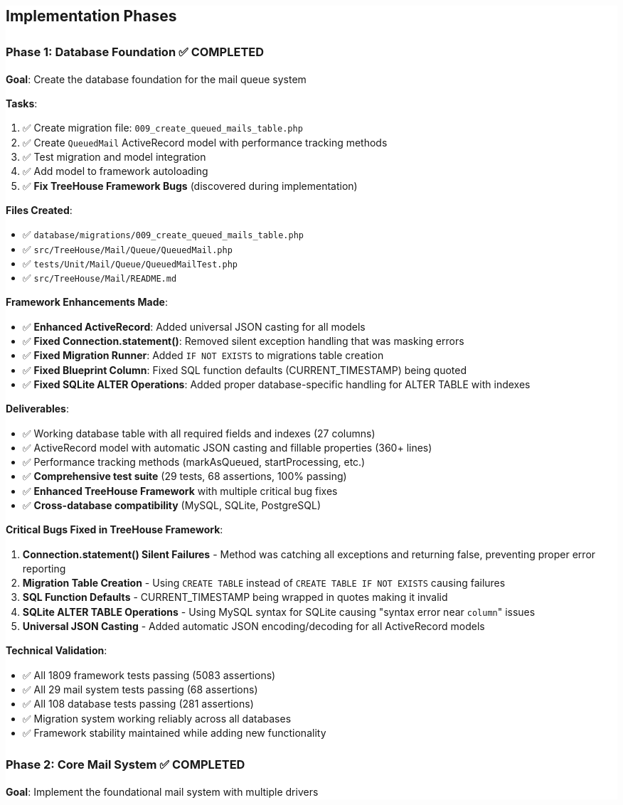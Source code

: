 
## Implementation Phases

### Phase 1: Database Foundation ✅ COMPLETED
**Goal**: Create the database foundation for the mail queue system

**Tasks**:
1. ✅ Create migration file: `009_create_queued_mails_table.php`
2. ✅ Create `QueuedMail` ActiveRecord model with performance tracking methods
3. ✅ Test migration and model integration
4. ✅ Add model to framework autoloading
5. ✅ **Fix TreeHouse Framework Bugs** (discovered during implementation)

**Files Created**:
- ✅ `database/migrations/009_create_queued_mails_table.php`
- ✅ `src/TreeHouse/Mail/Queue/QueuedMail.php`
- ✅ `tests/Unit/Mail/Queue/QueuedMailTest.php`
- ✅ `src/TreeHouse/Mail/README.md`

**Framework Enhancements Made**:
- ✅ **Enhanced ActiveRecord**: Added universal JSON casting for all models
- ✅ **Fixed Connection.statement()**: Removed silent exception handling that was masking errors
- ✅ **Fixed Migration Runner**: Added `IF NOT EXISTS` to migrations table creation
- ✅ **Fixed Blueprint Column**: Fixed SQL function defaults (CURRENT_TIMESTAMP) being quoted
- ✅ **Fixed SQLite ALTER Operations**: Added proper database-specific handling for ALTER TABLE with indexes

**Deliverables**:
- ✅ Working database table with all required fields and indexes (27 columns)
- ✅ ActiveRecord model with automatic JSON casting and fillable properties (360+ lines)
- ✅ Performance tracking methods (markAsQueued, startProcessing, etc.)
- ✅ **Comprehensive test suite** (29 tests, 68 assertions, 100% passing)
- ✅ **Enhanced TreeHouse Framework** with multiple critical bug fixes
- ✅ **Cross-database compatibility** (MySQL, SQLite, PostgreSQL)

**Critical Bugs Fixed in TreeHouse Framework**:
1. **Connection.statement() Silent Failures** - Method was catching all exceptions and returning false, preventing proper error reporting
2. **Migration Table Creation** - Using `CREATE TABLE` instead of `CREATE TABLE IF NOT EXISTS` causing failures
3. **SQL Function Defaults** - CURRENT_TIMESTAMP being wrapped in quotes making it invalid
4. **SQLite ALTER TABLE Operations** - Using MySQL syntax for SQLite causing "syntax error near `column`" issues
5. **Universal JSON Casting** - Added automatic JSON encoding/decoding for all ActiveRecord models

**Technical Validation**:
- ✅ All 1809 framework tests passing (5083 assertions)
- ✅ All 29 mail system tests passing (68 assertions)
- ✅ All 108 database tests passing (281 assertions)
- ✅ Migration system working reliably across all databases
- ✅ Framework stability maintained while adding new functionality

### Phase 2: Core Mail System ✅ COMPLETED
**Goal**: Implement the foundational mail system with multiple drivers
